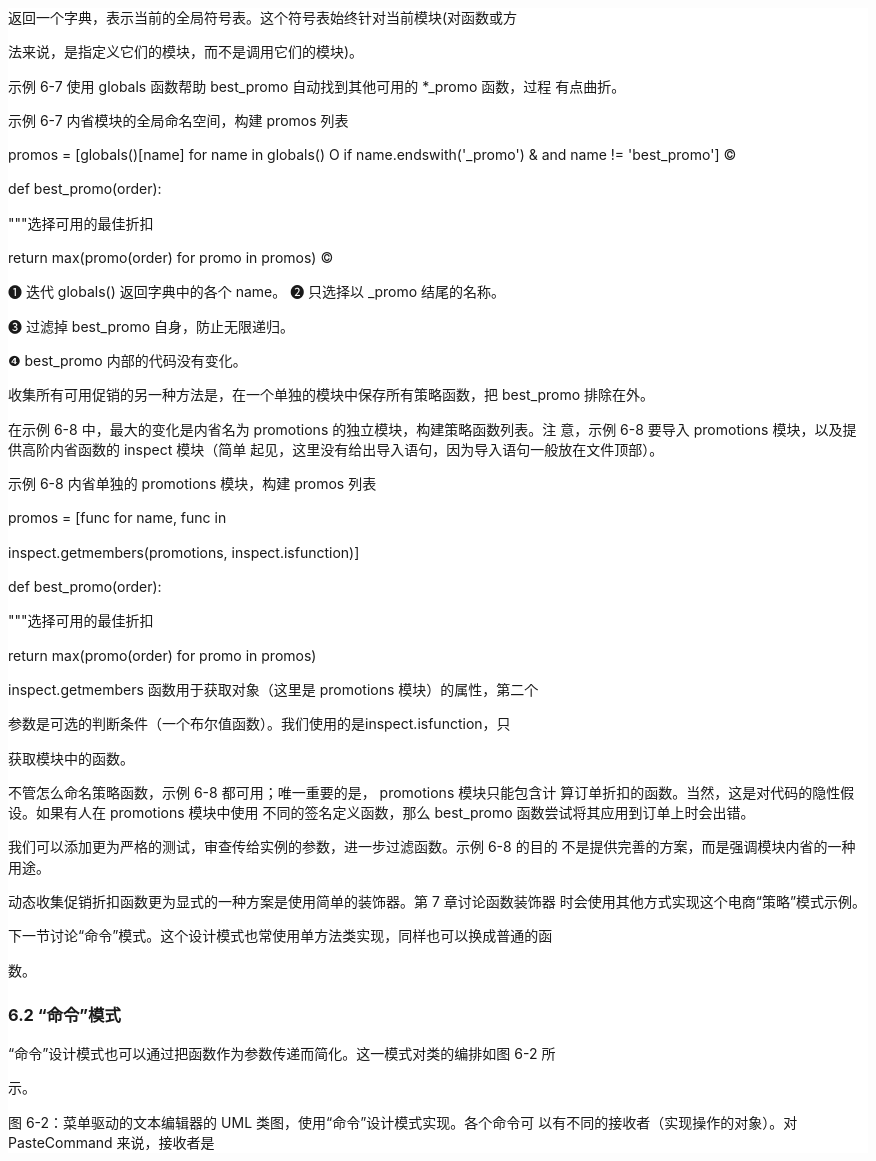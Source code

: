 返回一个字典，表示当前的全局符号表。这个符号表始终针对当前模块(对函数或方

法来说，是指定义它们的模块，而不是调用它们的模块)。

示例 6-7 使用 globals 函数帮助 best_promo 自动找到其他可用的 *_promo 函数，过程 有点曲折。

示例 6-7 内省模块的全局命名空间，构建 promos 列表

promos = [globals()[name] for name in globals() O if name.endswith('_promo') & and name != 'best_promo'] ©

def best_promo(order):

"""选择可用的最佳折扣

return max(promo(order) for promo in promos) ©

❶ 迭代 globals() 返回字典中的各个 name。 ❷ 只选择以 _promo 结尾的名称。

❸ 过滤掉 best_promo 自身，防止无限递归。

❹ best_promo 内部的代码没有变化。

收集所有可用促销的另一种方法是，在一个单独的模块中保存所有策略函数，把 best_promo 排除在外。

在示例 6-8 中，最大的变化是内省名为 promotions 的独立模块，构建策略函数列表。注 意，示例 6-8 要导入 promotions 模块，以及提供高阶内省函数的 inspect 模块（简单 起见，这里没有给出导入语句，因为导入语句一般放在文件顶部）。

示例 6-8 内省单独的 promotions 模块，构建 promos 列表

promos = [func for name, func in

inspect.getmembers(promotions, inspect.isfunction)]

def best_promo(order):

"""选择可用的最佳折扣

return max(promo(order) for promo in promos)

inspect.getmembers 函数用于获取对象（这里是 promotions 模块）的属性，第二个

参数是可选的判断条件（一个布尔值函数）。我们使用的是inspect.isfunction，只

获取模块中的函数。

不管怎么命名策略函数，示例 6-8 都可用；唯一重要的是， promotions 模块只能包含计 算订单折扣的函数。当然，这是对代码的隐性假设。如果有人在 promotions 模块中使用 不同的签名定义函数，那么 best_promo 函数尝试将其应用到订单上时会出错。

我们可以添加更为严格的测试，审查传给实例的参数，进一步过滤函数。示例 6-8 的目的 不是提供完善的方案，而是强调模块内省的一种用途。

动态收集促销折扣函数更为显式的一种方案是使用简单的装饰器。第 7 章讨论函数装饰器 时会使用其他方式实现这个电商“策略”模式示例。

下一节讨论“命令”模式。这个设计模式也常使用单方法类实现，同样也可以换成普通的函

数。

### 6.2 “命令”模式

“命令”设计模式也可以通过把函数作为参数传递而简化。这一模式对类的编排如图 6-2 所

示。

图 6-2：菜单驱动的文本编辑器的 UML 类图，使用“命令”设计模式实现。各个命令可 以有不同的接收者（实现操作的对象）。对 PasteCommand 来说，接收者是
